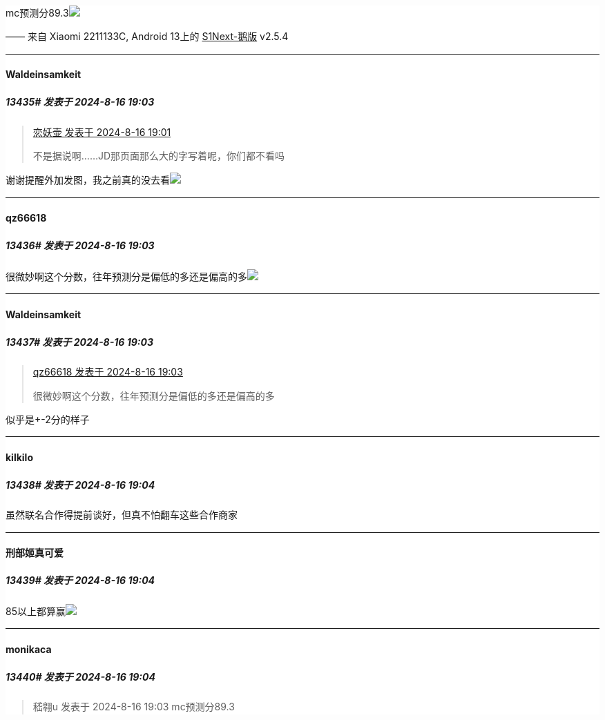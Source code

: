 mc预测分89.3<img src="https://p.sda1.dev/19/a747a9b5755334e796687d5c05144771/CMP_20240816190245215.jpg" referrerpolicy="no-referrer">

—— 来自 Xiaomi 2211133C, Android 13上的 [S1Next-鹅版](https://github.com/ykrank/S1-Next/releases) v2.5.4

*****

####  Waldeinsamkeit  
##### 13435#       发表于 2024-8-16 19:03

<blockquote><a href="httphttps://bbs.saraba1st.com/2b/forum.php?mod=redirect&amp;goto=findpost&amp;pid=65913382&amp;ptid=1955542" target="_blank">恋妖壶 发表于 2024-8-16 19:01</a>

不是据说啊……JD那页面那么大的字写着呢，你们都不看吗</blockquote>
谢谢提醒外加发图，我之前真的没去看<img src="https://static.saraba1st.com/image/smiley/face2017/068.png" referrerpolicy="no-referrer">

*****

####  qz66618  
##### 13436#       发表于 2024-8-16 19:03

很微妙啊这个分数，往年预测分是偏低的多还是偏高的多<img src="https://static.saraba1st.com/image/smiley/face2017/068.png" referrerpolicy="no-referrer">

*****

####  Waldeinsamkeit  
##### 13437#       发表于 2024-8-16 19:03

<blockquote><a href="httphttps://bbs.saraba1st.com/2b/forum.php?mod=redirect&amp;goto=findpost&amp;pid=65913401&amp;ptid=1955542" target="_blank">qz66618 发表于 2024-8-16 19:03</a>

很微妙啊这个分数，往年预测分是偏低的多还是偏高的多</blockquote>
似乎是+-2分的样子

*****

####  kilkilo  
##### 13438#       发表于 2024-8-16 19:04

虽然联名合作得提前谈好，但真不怕翻车这些合作商家

*****

####  刑部姬真可爱  
##### 13439#       发表于 2024-8-16 19:04

85以上都算赢<img src="https://static.saraba1st.com/image/smiley/face2017/062.gif" referrerpolicy="no-referrer">

*****

####  monikaca  
##### 13440#       发表于 2024-8-16 19:04

<blockquote>嵇翱u 发表于 2024-8-16 19:03
mc预测分89.3
